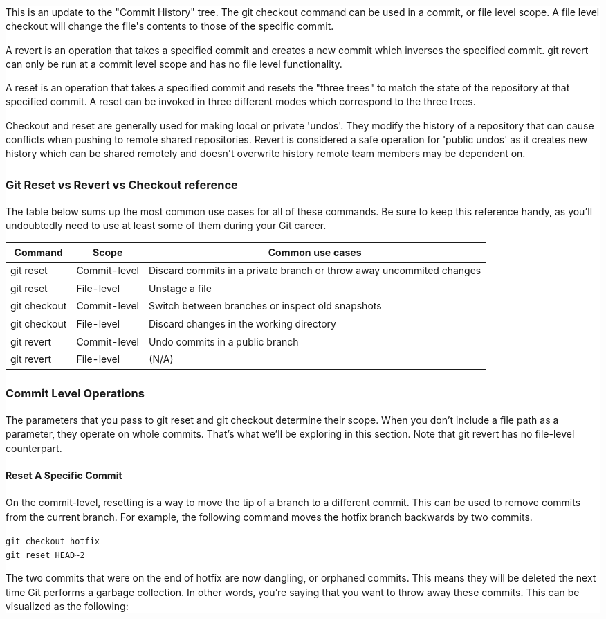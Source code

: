 This is an update to the "Commit History" tree. The git checkout command can be used in a commit, or file level scope. A file level checkout will change the file's contents to those of the specific commit.

A revert is an operation that takes a specified commit and creates a new commit which inverses the specified commit. git revert can only be run at a commit level scope and has no file level functionality.

A reset is an operation that takes a specified commit and resets the "three trees" to match the state of the repository at that specified commit. A reset can be invoked in three different modes which correspond to the three trees.

Checkout and reset are generally used for making local or private 'undos'. They modify the history of a repository that can cause conflicts when pushing to remote shared repositories. Revert is considered a safe operation for 'public undos' as it creates new history which can be shared remotely and doesn't overwrite history remote team members may be dependent on.

### Git Reset vs Revert vs Checkout reference

The table below sums up the most common use cases for all of these commands. Be sure to keep this reference handy, as you’ll undoubtedly need to use at least some of them during your Git career.

| Command      | Scope        | Common use cases                                                     |
| ------------ | ------------ | -------------------------------------------------------------------- |
| git reset    | Commit-level | Discard commits in a private branch or throw away uncommited changes |
| git reset    | File-level   | Unstage a file                                                       |
| git checkout | Commit-level | Switch between branches or inspect old snapshots                     |
| git checkout | File-level   | Discard changes in the working directory                             |
| git revert   | Commit-level | Undo commits in a public branch                                      |
| git revert   | File-level   | (N/A)                                                                |

### Commit Level Operations

The parameters that you pass to git reset and git checkout determine their scope. When you don’t include a file path as a parameter, they operate on whole commits. That’s what we’ll be exploring in this section. Note that git revert has no file-level counterpart.

#### Reset A Specific Commit

On the commit-level, resetting is a way to move the tip of a branch to a different commit. This can be used to remove commits from the current branch. For example, the following command moves the hotfix branch backwards by two commits.

```
git checkout hotfix
git reset HEAD~2
```

The two commits that were on the end of hotfix are now dangling, or orphaned commits. This means they will be deleted the next time Git performs a garbage collection. In other words, you’re saying that you want to throw away these commits. This can be visualized as the following:
